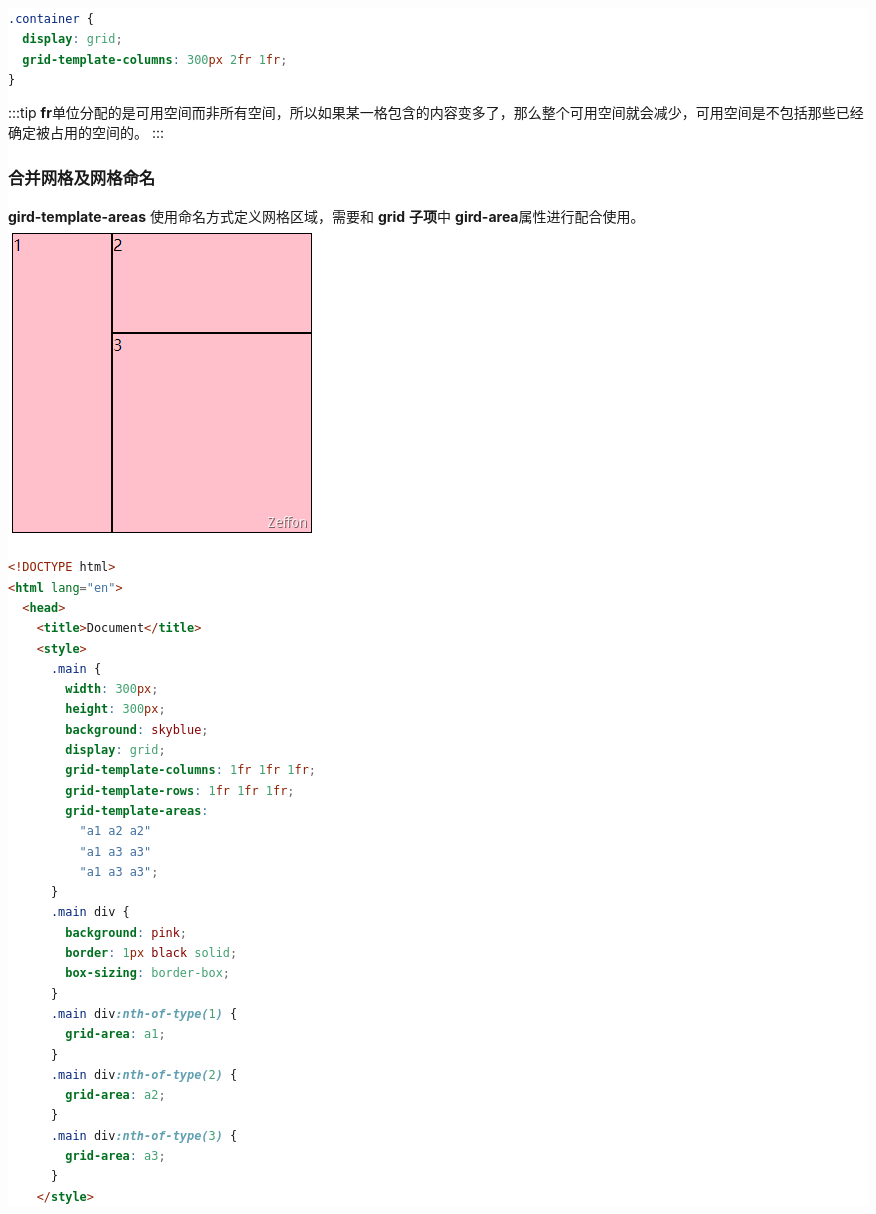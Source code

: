    ```css
   .container {
     display: grid;
     grid-template-columns: 300px 2fr 1fr;
   }
   ```

:::tip
**fr**单位分配的是可用空间而非所有空间，所以如果某一格包含的内容变多了，那么整个可用空间就会减少，可用空间是不包括那些已经确定被占用的空间的。
:::

### 合并网格及网格命名

**gird-template-areas** 使用命名方式定义网格区域，需要和 **grid** **子项**中 **gird-area**属性进行配合使用。
![image.png](./img/12-04-02.png)

```html
<!DOCTYPE html>
<html lang="en">
  <head>
    <title>Document</title>
    <style>
      .main {
        width: 300px;
        height: 300px;
        background: skyblue;
        display: grid;
        grid-template-columns: 1fr 1fr 1fr;
        grid-template-rows: 1fr 1fr 1fr;
        grid-template-areas:
          "a1 a2 a2"
          "a1 a3 a3"
          "a1 a3 a3";
      }
      .main div {
        background: pink;
        border: 1px black solid;
        box-sizing: border-box;
      }
      .main div:nth-of-type(1) {
        grid-area: a1;
      }
      .main div:nth-of-type(2) {
        grid-area: a2;
      }
      .main div:nth-of-type(3) {
        grid-area: a3;
      }
    </style>
```